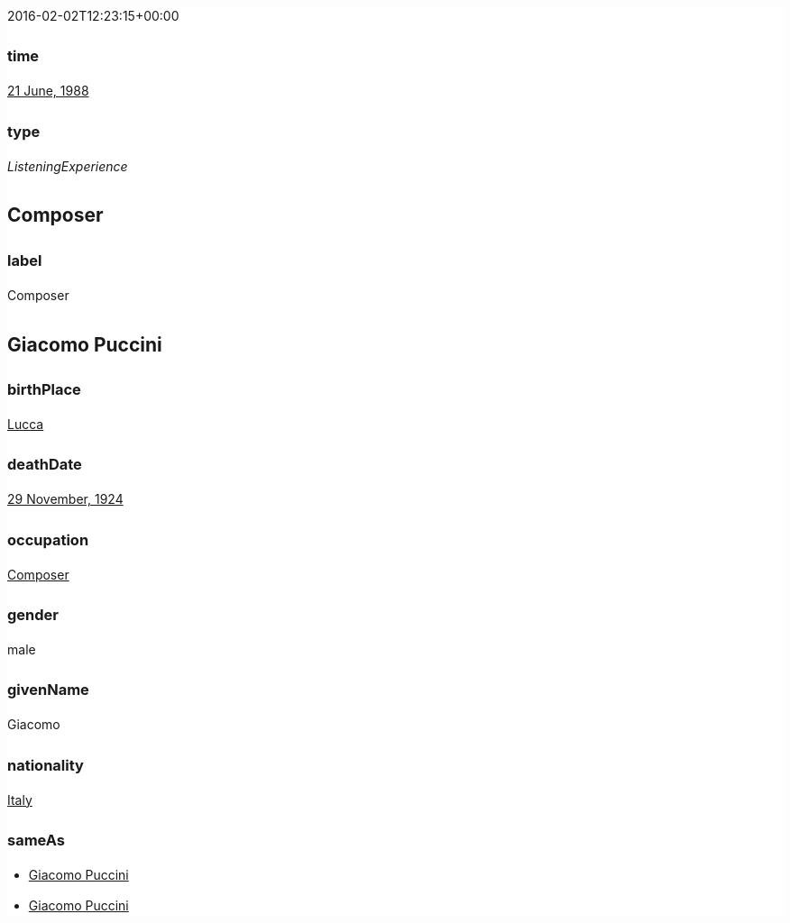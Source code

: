 
2016-02-02T12:23:15+00:00

### time


[21 June, 1988](#21-June-1988)

### type


*ListeningExperience*

## Composer

### label


Composer

## Giacomo Puccini

### birthPlace


[Lucca](#Lucca)

### deathDate


[29 November, 1924](#29-November-1924)

### occupation


[Composer](#Composer)

### gender


male

### givenName


Giacomo

### nationality


[Italy](#Italy)

### sameAs

 - [Giacomo Puccini](#Giacomo-Puccini)

 - [Giacomo Puccini](#Giacomo-Puccini)
